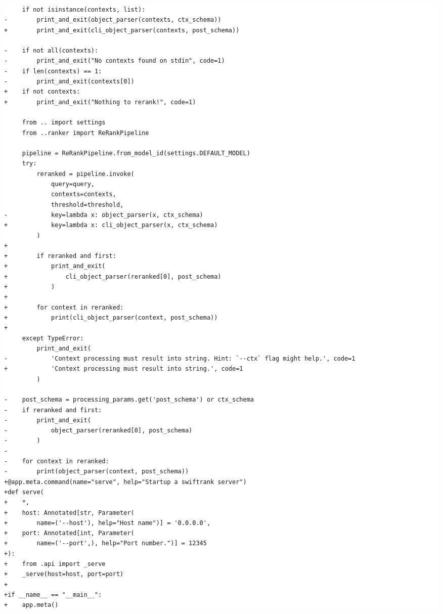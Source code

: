 ```
     if not isinstance(contexts, list):
-        print_and_exit(object_parser(contexts, ctx_schema))
+        print_and_exit(cli_object_parser(contexts, post_schema))
 
-    if not all(contexts):
-        print_and_exit("No contexts found on stdin", code=1)
-    if len(contexts) == 1:
-        print_and_exit(contexts[0])
+    if not contexts:
+        print_and_exit("Nothing to rerank!", code=1)
 
     from .. import settings
     from ..ranker import ReRankPipeline
 
     pipeline = ReRankPipeline.from_model_id(settings.DEFAULT_MODEL)
     try:
         reranked = pipeline.invoke(
             query=query, 
             contexts=contexts, 
             threshold=threshold, 
-            key=lambda x: object_parser(x, ctx_schema)
+            key=lambda x: cli_object_parser(x, ctx_schema)
         )
+
+        if reranked and first:
+            print_and_exit(
+                cli_object_parser(reranked[0], post_schema)
+            )
+            
+        for context in reranked:
+            print(cli_object_parser(context, post_schema))
+
     except TypeError:
         print_and_exit(
-            'Context processing must result into string. Hint: `--ctx` flag might help.', code=1
+            'Context processing must result into string.', code=1
         )
 
-    post_schema = processing_params.get('post_schema') or ctx_schema
-    if reranked and first:
-        print_and_exit(
-            object_parser(reranked[0], post_schema)
-        )
-        
-    for context in reranked:
-        print(object_parser(context, post_schema))
+@app.meta.command(name="serve", help="Startup a swiftrank server")
+def serve(
+    *, 
+    host: Annotated[str, Parameter(
+        name=('--host'), help="Host name")] = '0.0.0.0',
+    port: Annotated[int, Parameter(
+        name=('--port',), help="Port number.")] = 12345
+):
+    from .api import _serve
+    _serve(host=host, port=port)
+
+if __name__ == "__main__":
+    app.meta()
```
